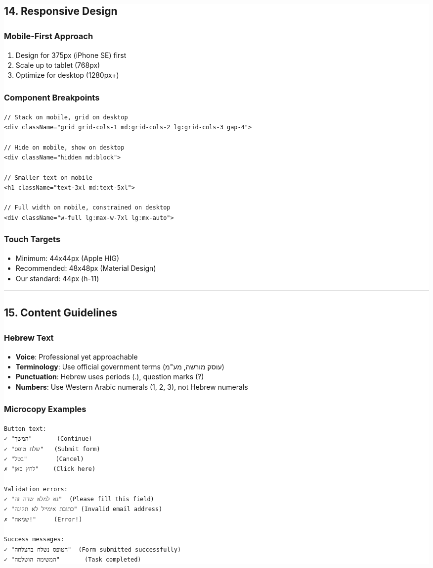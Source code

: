 
## 14. Responsive Design

### Mobile-First Approach
1. Design for 375px (iPhone SE) first
2. Scale up to tablet (768px)
3. Optimize for desktop (1280px+)

### Component Breakpoints
```tsx
// Stack on mobile, grid on desktop
<div className="grid grid-cols-1 md:grid-cols-2 lg:grid-cols-3 gap-4">

// Hide on mobile, show on desktop
<div className="hidden md:block">

// Smaller text on mobile
<h1 className="text-3xl md:text-5xl">

// Full width on mobile, constrained on desktop
<div className="w-full lg:max-w-7xl lg:mx-auto">
```

### Touch Targets
- Minimum: 44x44px (Apple HIG)
- Recommended: 48x48px (Material Design)
- Our standard: 44px (h-11)

---

## 15. Content Guidelines

### Hebrew Text
- **Voice**: Professional yet approachable
- **Terminology**: Use official government terms (עוסק מורשה, מע"מ)
- **Punctuation**: Hebrew uses periods (.), question marks (?)
- **Numbers**: Use Western Arabic numerals (1, 2, 3), not Hebrew numerals

### Microcopy Examples
```
Button text:
✓ "המשך"       (Continue)
✓ "שלח טופס"   (Submit form)
✓ "בטל"        (Cancel)
✗ "לחץ כאן"    (Click here)

Validation errors:
✓ "נא למלא שדה זה"  (Please fill this field)
✓ "כתובת אימייל לא תקינה" (Invalid email address)
✗ "שגיאה!"     (Error!)

Success messages:
✓ "הטופס נשלח בהצלחה"  (Form submitted successfully)
✓ "המשימה הושלמה"       (Task completed)
```
